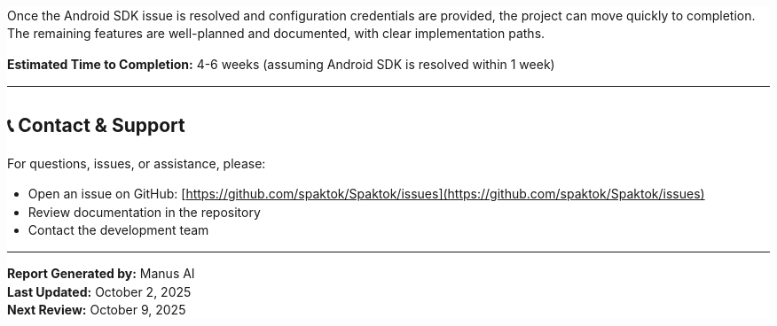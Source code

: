 Once the Android SDK issue is resolved and configuration credentials are provided, the project can move quickly to completion. The remaining features are well-planned and documented, with clear implementation paths.

**Estimated Time to Completion:** 4-6 weeks (assuming Android SDK is resolved within 1 week)

---

## 📞 Contact & Support

For questions, issues, or assistance, please:
- Open an issue on GitHub: [https://github.com/spaktok/Spaktok/issues](https://github.com/spaktok/Spaktok/issues)
- Review documentation in the repository
- Contact the development team

---

**Report Generated by:** Manus AI  
**Last Updated:** October 2, 2025  
**Next Review:** October 9, 2025
